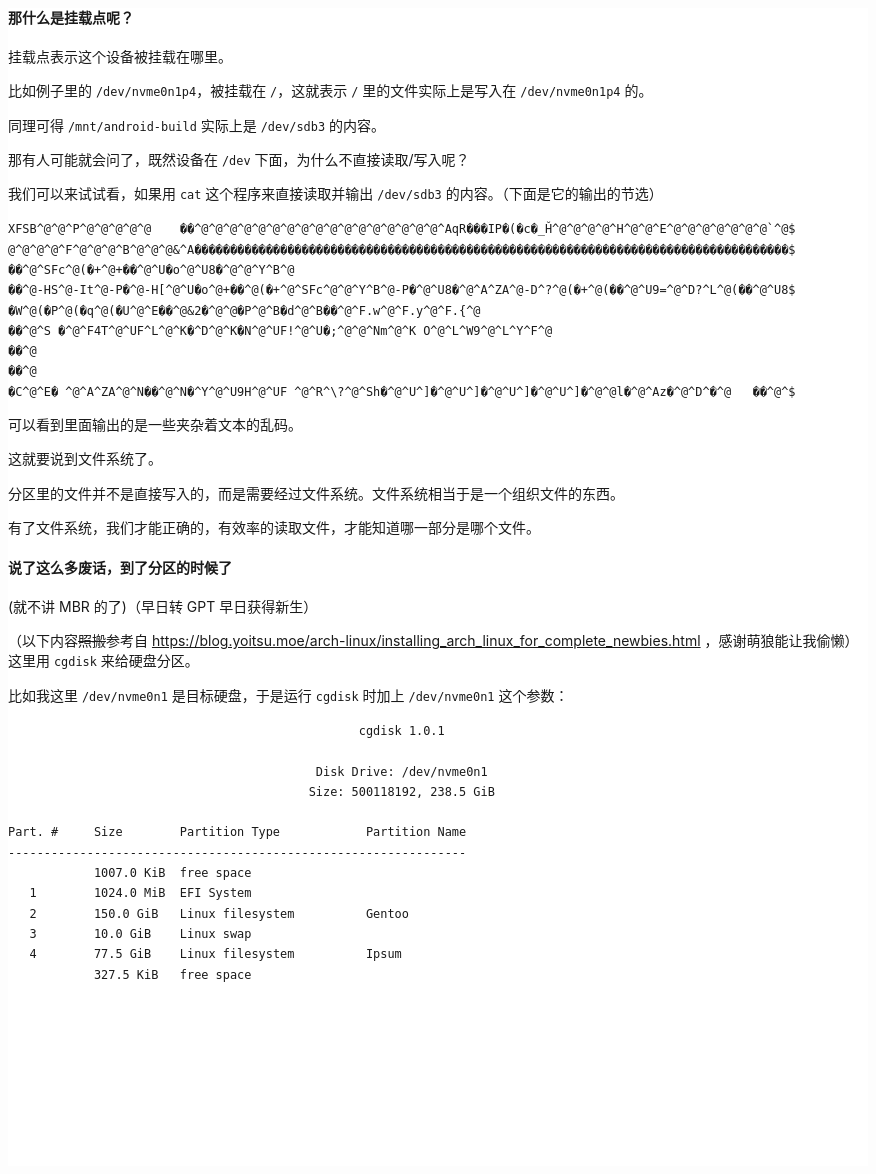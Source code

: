 #### 那什么是挂载点呢？  
挂载点表示这个设备被挂载在哪里。

比如例子里的 `/dev/nvme0n1p4`，被挂载在 `/`，这就表示 `/` 里的文件实际上是写入在 `/dev/nvme0n1p4` 的。

同理可得 `/mnt/android-build` 实际上是 `/dev/sdb3` 的内容。

那有人可能就会问了，既然设备在 `/dev` 下面，为什么不直接读取/写入呢？

我们可以来试试看，如果用 `cat` 这个程序来直接读取并输出 `/dev/sdb3` 的内容。（下面是它的输出的节选）
```
XFSB^@^@^P^@^@^@^@^@    ��^@^@^@^@^@^@^@^@^@^@^@^@^@^@^@^@^@^AqR���IP�(�c�_Ȟ^@^@^@^@^H^@^@^E^@^@^@^@^@^@^@`^@$
@^@^@^@^F^@^@^@^B^@^@^@&^A�����������������������������������������������������������������������������������$
��^@^SFc^@(�+^@+��^@^U�o^@^U8�^@^@^Y^B^@
��^@-HS^@-It^@-P�^@-H[^@^U�o^@+��^@(�+^@^SFc^@^@^Y^B^@-P�^@^U8�^@^A^ZA^@-D^?^@(�+^@(��^@^U9=^@^D?^L^@(��^@^U8$
�W^@(�P^@(�q^@(�U^@^E��^@&2�^@^@�P^@^B�d^@^B��^@^F.w^@^F.y^@^F.{^@
��^@^S �^@^F4T^@^UF^L^@^K�^D^@^K�N^@^UF!^@^U�;^@^@^Nm^@^K O^@^L^W9^@^L^Y^F^@
��^@
��^@
�C^@^E� ^@^A^ZA^@^N��^@^N�^Y^@^U9H^@^UF ^@^R^\?^@^Sh�^@^U^]�^@^U^]�^@^U^]�^@^U^]�^@^@l�^@^Az�^@^D^�^@   ��^@^$

```
可以看到里面输出的是一些夹杂着文本的乱码。

这就要说到文件系统了。

分区里的文件并不是直接写入的，而是需要经过文件系统。文件系统相当于是一个组织文件的东西。

有了文件系统，我们才能正确的，有效率的读取文件，才能知道哪一部分是哪个文件。

#### 说了这么多废话，到了分区的时候了

(就不讲 MBR 的了)（早日转 GPT 早日获得新生）


（以下内容~~照搬~~参考自 https://blog.yoitsu.moe/arch-linux/installing_arch_linux_for_complete_newbies.html ，感谢萌狼能让我偷懒）
这里用 `cgdisk` 来给硬盘分区。

比如我这里 `/dev/nvme0n1` 是目标硬盘，于是运行 `cgdisk` 时加上 `/dev/nvme0n1` 这个参数：

```
                                                 cgdisk 1.0.1

                                           Disk Drive: /dev/nvme0n1
                                          Size: 500118192, 238.5 GiB

Part. #     Size        Partition Type            Partition Name
----------------------------------------------------------------
            1007.0 KiB  free space
   1        1024.0 MiB  EFI System
   2        150.0 GiB   Linux filesystem          Gentoo
   3        10.0 GiB    Linux swap
   4        77.5 GiB    Linux filesystem          Ipsum
            327.5 KiB   free space










```